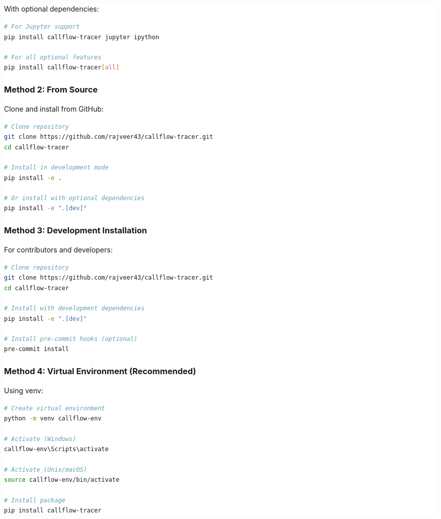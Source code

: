 With optional dependencies:

```bash
# For Jupyter support
pip install callflow-tracer jupyter ipython

# For all optional features
pip install callflow-tracer[all]
```

### Method 2: From Source

Clone and install from GitHub:

```bash
# Clone repository
git clone https://github.com/rajveer43/callflow-tracer.git
cd callflow-tracer

# Install in development mode
pip install -e .

# Or install with optional dependencies
pip install -e ".[dev]"
```

### Method 3: Development Installation

For contributors and developers:

```bash
# Clone repository
git clone https://github.com/rajveer43/callflow-tracer.git
cd callflow-tracer

# Install with development dependencies
pip install -e ".[dev]"

# Install pre-commit hooks (optional)
pre-commit install
```

### Method 4: Virtual Environment (Recommended)

Using venv:

```bash
# Create virtual environment
python -m venv callflow-env

# Activate (Windows)
callflow-env\Scripts\activate

# Activate (Unix/macOS)
source callflow-env/bin/activate

# Install package
pip install callflow-tracer
```
